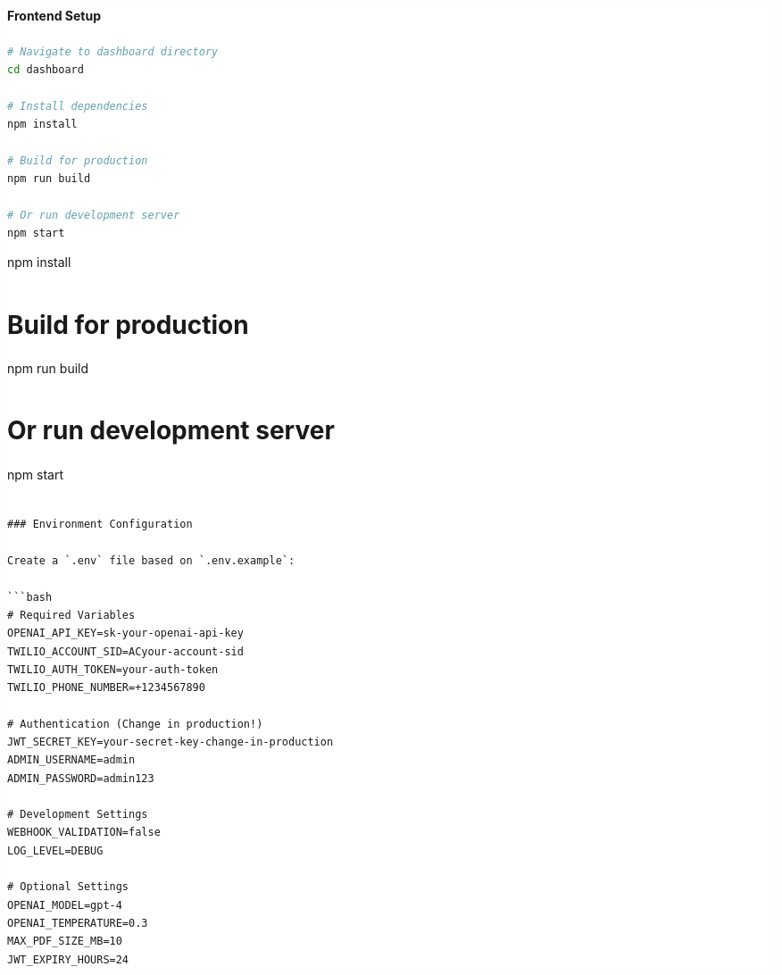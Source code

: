 #### Frontend Setup

```bash
# Navigate to dashboard directory
cd dashboard

# Install dependencies
npm install

# Build for production
npm run build

# Or run development server
npm start
```
npm install

# Build for production
npm run build

# Or run development server
npm start
```

### Environment Configuration

Create a `.env` file based on `.env.example`:

```bash
# Required Variables
OPENAI_API_KEY=sk-your-openai-api-key
TWILIO_ACCOUNT_SID=ACyour-account-sid
TWILIO_AUTH_TOKEN=your-auth-token
TWILIO_PHONE_NUMBER=+1234567890

# Authentication (Change in production!)
JWT_SECRET_KEY=your-secret-key-change-in-production
ADMIN_USERNAME=admin
ADMIN_PASSWORD=admin123

# Development Settings
WEBHOOK_VALIDATION=false
LOG_LEVEL=DEBUG

# Optional Settings
OPENAI_MODEL=gpt-4
OPENAI_TEMPERATURE=0.3
MAX_PDF_SIZE_MB=10
JWT_EXPIRY_HOURS=24
```
